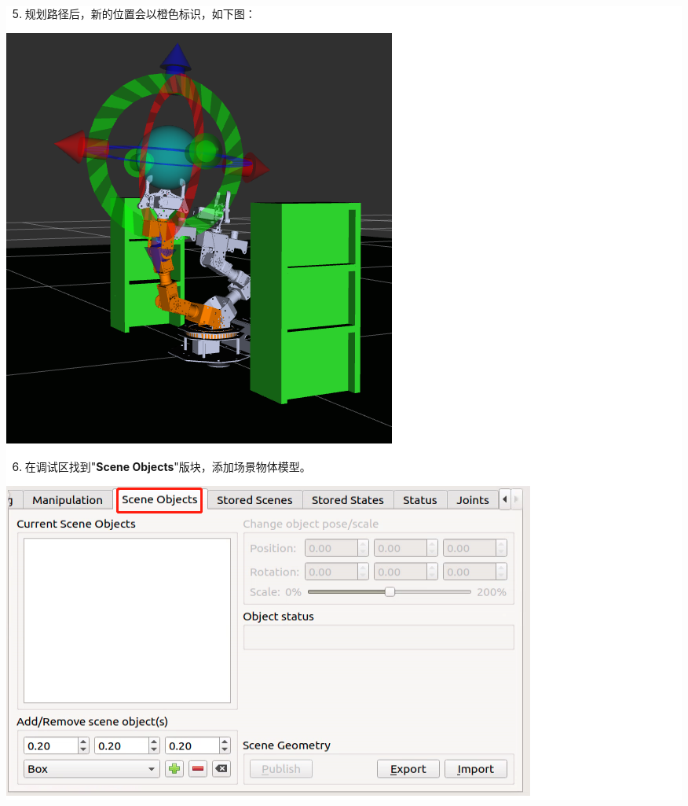 5)  规划路径后，新的位置会以橙色标识，如下图：

<img class="common_img" src="../_static/media/10.motion_planning_simulation/9.1/image4.png"  />

6)  在调试区找到"**Scene Objects**"版块，添加场景物体模型。

<img class="common_img" src="../_static/media/10.motion_planning_simulation/9.1/image5.png"  />
